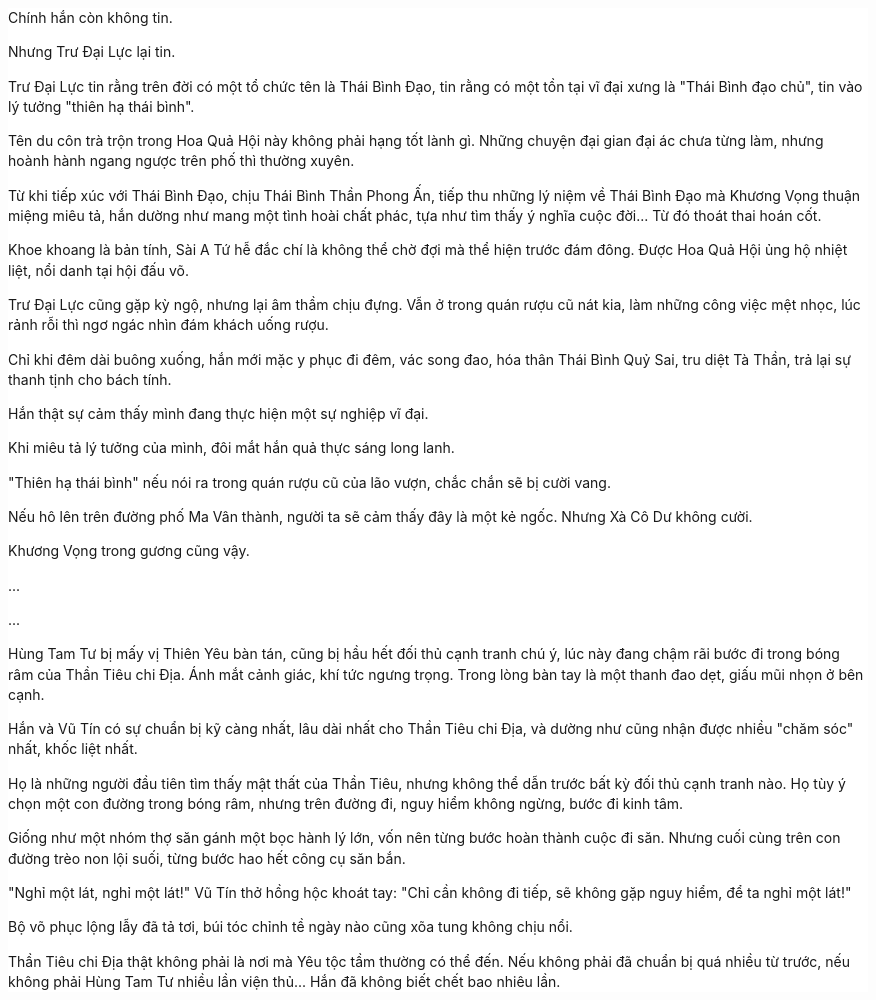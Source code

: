 Chính hắn còn không tin.

Nhưng Trư Đại Lực lại tin.

Trư Đại Lực tin rằng trên đời có một tổ chức tên là Thái Bình Đạo, tin rằng có một tồn tại vĩ đại xưng là "Thái Bình đạo chủ", tin vào lý tưởng "thiên hạ thái bình".

Tên du côn trà trộn trong Hoa Quả Hội này không phải hạng tốt lành gì. Những chuyện đại gian đại ác chưa từng làm, nhưng hoành hành ngang ngược trên phố thì thường xuyên.

Từ khi tiếp xúc với Thái Bình Đạo, chịu Thái Bình Thần Phong Ấn, tiếp thu những lý niệm về Thái Bình Đạo mà Khương Vọng thuận miệng miêu tả, hắn dường như mang một tình hoài chất phác, tựa như tìm thấy ý nghĩa cuộc đời... Từ đó thoát thai hoán cốt.

Khoe khoang là bản tính, Sài A Tứ hễ đắc chí là không thể chờ đợi mà thể hiện trước đám đông. Được Hoa Quả Hội ủng hộ nhiệt liệt, nổi danh tại hội đấu võ.

Trư Đại Lực cũng gặp kỳ ngộ, nhưng lại âm thầm chịu đựng. Vẫn ở trong quán rượu cũ nát kia, làm những công việc mệt nhọc, lúc rảnh rỗi thì ngơ ngác nhìn đám khách uống rượu.

Chỉ khi đêm dài buông xuống, hắn mới mặc y phục đi đêm, vác song đao, hóa thân Thái Bình Quỷ Sai, tru diệt Tà Thần, trả lại sự thanh tịnh cho bách tính.

Hắn thật sự cảm thấy mình đang thực hiện một sự nghiệp vĩ đại.

Khi miêu tả lý tưởng của mình, đôi mắt hắn quả thực sáng long lanh.

"Thiên hạ thái bình" nếu nói ra trong quán rượu cũ của lão vượn, chắc chắn sẽ bị cười vang.

Nếu hô lên trên đường phố Ma Vân thành, người ta sẽ cảm thấy đây là một kẻ ngốc. Nhưng Xà Cô Dư không cười.

Khương Vọng trong gương cũng vậy.

...

...

Hùng Tam Tư bị mấy vị Thiên Yêu bàn tán, cũng bị hầu hết đối thủ cạnh tranh chú ý, lúc này đang chậm rãi bước đi trong bóng râm của Thần Tiêu chi Địa. Ánh mắt cảnh giác, khí tức ngưng trọng. Trong lòng bàn tay là một thanh đao dẹt, giấu mũi nhọn ở bên cạnh.

Hắn và Vũ Tín có sự chuẩn bị kỹ càng nhất, lâu dài nhất cho Thần Tiêu chi Địa, và dường như cũng nhận được nhiều "chăm sóc" nhất, khốc liệt nhất.

Họ là những người đầu tiên tìm thấy mật thất của Thần Tiêu, nhưng không thể dẫn trước bất kỳ đối thủ cạnh tranh nào. Họ tùy ý chọn một con đường trong bóng râm, nhưng trên đường đi, nguy hiểm không ngừng, bước đi kinh tâm.

Giống như một nhóm thợ săn gánh một bọc hành lý lớn, vốn nên từng bước hoàn thành cuộc đi săn. Nhưng cuối cùng trên con đường trèo non lội suối, từng bước hao hết công cụ săn bắn.

"Nghỉ một lát, nghỉ một lát!" Vũ Tín thở hồng hộc khoát tay: "Chỉ cần không đi tiếp, sẽ không gặp nguy hiểm, để ta nghỉ một lát!"

Bộ võ phục lộng lẫy đã tả tơi, búi tóc chỉnh tề ngày nào cũng xõa tung không chịu nổi.

Thần Tiêu chi Địa thật không phải là nơi mà Yêu tộc tầm thường có thể đến. Nếu không phải đã chuẩn bị quá nhiều từ trước, nếu không phải Hùng Tam Tư nhiều lần viện thủ... Hắn đã không biết chết bao nhiêu lần.
